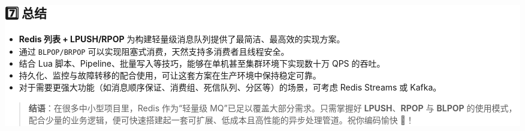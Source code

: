 
## 7️⃣ 总结

- **Redis 列表 + LPUSH/RPOP** 为构建轻量级消息队列提供了最简洁、最高效的实现方案。  
- 通过 `BLPOP/BRPOP` 可以实现阻塞式消费，天然支持多消费者且线程安全。  
- 结合 Lua 脚本、Pipeline、批量写入等技巧，能够在单机甚至集群环境下实现数十万 QPS 的吞吐。  
- 持久化、监控与故障转移的配合使用，可让这套方案在生产环境中保持稳定可靠。  
- 对于需要更强大功能（如消息顺序保证、消费组、死信队列、分区等）的场景，可考虑 Redis Streams 或 Kafka。

> **结语**：在很多中小型项目里，Redis 作为“轻量级 MQ”已足以覆盖大部分需求。只需掌握好 **LPUSH**、**RPOP** 与 **BLPOP** 的使用模式，配合少量的业务逻辑，便可快速搭建起一套可扩展、低成本且高性能的异步处理管道。祝你编码愉快 🚀！